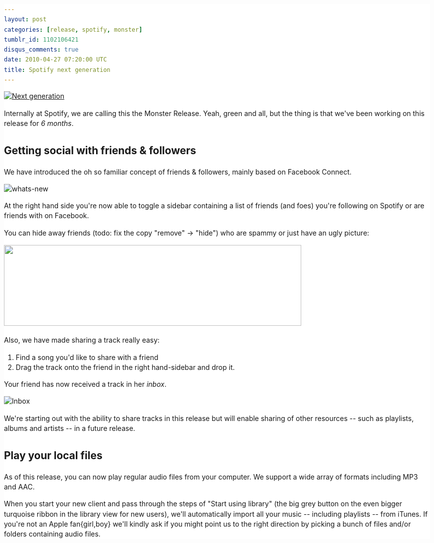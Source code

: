 ```yaml
---
layout: post
categories: [release, spotify, monster]
tumblr_id: 1102106421
disqus_comments: true
date: 2010-04-27 07:20:00 UTC
title: Spotify next generation
---
```


[<img src="http://farm4.static.flickr.com/3614/4556571669_8a3c2636b0_z.jpg" width="640" alt="Next generation">](http://www.spotify.com/)

Internally at Spotify, we are calling this the Monster Release. Yeah, green and all, but the thing is that we've been working on this release for *6 months*.


## Getting social with friends & followers

We have introduced the oh so familiar concept of friends & followers, mainly based on Facebook Connect.

<img src="http://farm4.static.flickr.com/3657/4556608731_2a0607c680_o.png" width="1194" alt="whats-new">

At the right hand side you're now able to toggle a sidebar containing a list of friends (and foes) you're following on Spotify or are friends with on Facebook.

You can hide away friends (todo: fix the copy "remove" &rarr; "hide") who are spammy or just have an ugly picture:

<img src="http://farm4.static.flickr.com/3503/4556619115_7c7612ec66_o.png" width="600" height="163">

Also, we have made sharing a track really easy:

1. Find a song you'd like to share with a friend
2. Drag the track onto the friend in the right hand-sidebar and drop it.

Your friend has now received a track in her *inbox*.

<img src="http://farm4.static.flickr.com/3174/4557284530_56c469a840_o.png" width="1104" alt="Inbox">

We're starting out with the ability to share tracks in this release but will enable sharing of other resources -- such as playlists, albums and artists -- in a future release.



## Play your local files

As of this release, you can now play regular audio files from your computer. We support a wide array of formats including MP3 and AAC.

When you start your new client and pass through the steps of "Start using library" (the big grey button on the even bigger turquoise ribbon in the library view for new users), we'll automatically import all your music -- including playlists -- from iTunes. If you're not an Apple fan{girl,boy} we'll kindly ask if you might point us to the right direction by picking a bunch of files and/or folders containing audio files.
